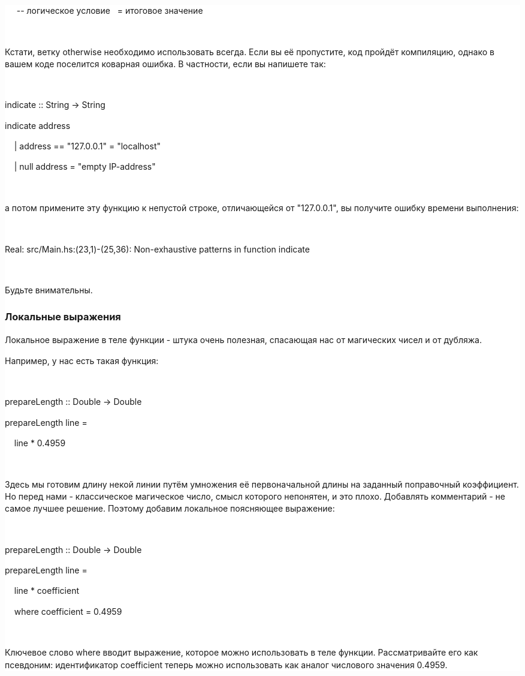      -- логическое условие   = итоговое значение

 

Кстати, ветку otherwise необходимо использовать всегда. Если вы её пропустите, код пройдёт компиляцию, однако в вашем коде поселится коварная ошибка. В частности, если вы напишете так:

 

indicate :: String -> String

indicate address

    | address == "127.0.0.1" = "localhost"

    | null address = "empty IP-address"

 

а потом примените эту функцию к непустой строке, отличающейся от "127.0.0.1", вы получите ошибку времени выполнения:

 

Real: src/Main.hs:(23,1)-(25,36): Non-exhaustive patterns in function indicate

 

Будьте внимательны.

### Локальные выражения

Локальное выражение в теле функции - штука очень полезная, спасающая нас от магических чисел и от дубляжа.

Например, у нас есть такая функция:

 

prepareLength :: Double -> Double

prepareLength line =

    line \* 0.4959

 

Здесь мы готовим длину некой линии путём умножения её первоначальной длины на заданный поправочный коэффициент. Но перед нами - классическое магическое число, смысл которого непонятен, и это плохо. Добавлять комментарий - не самое лучшее решение. Поэтому добавим локальное поясняющее выражение:

 

prepareLength :: Double -> Double

prepareLength line =

    line \* coefficient

    where coefficient = 0.4959

 

Ключевое слово where вводит выражение, которое можно использовать в теле функции. Рассматривайте его как псевдоним: идентификатор coefficient теперь можно использовать как аналог числового значения 0.4959.
